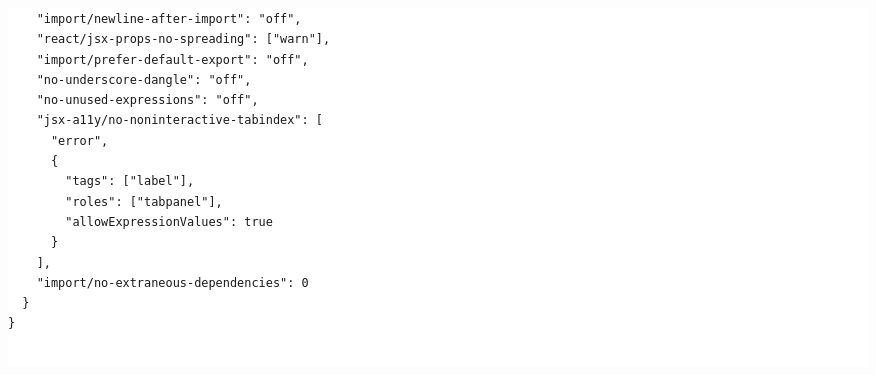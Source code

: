   ```
      "import/newline-after-import": "off",
      "react/jsx-props-no-spreading": ["warn"],
      "import/prefer-default-export": "off",
      "no-underscore-dangle": "off",
      "no-unused-expressions": "off",
      "jsx-a11y/no-noninteractive-tabindex": [
        "error",
        {
          "tags": ["label"],
          "roles": ["tabpanel"],
          "allowExpressionValues": true
        }
      ],
      "import/no-extraneous-dependencies": 0
    }
  }

  ```

<br />
